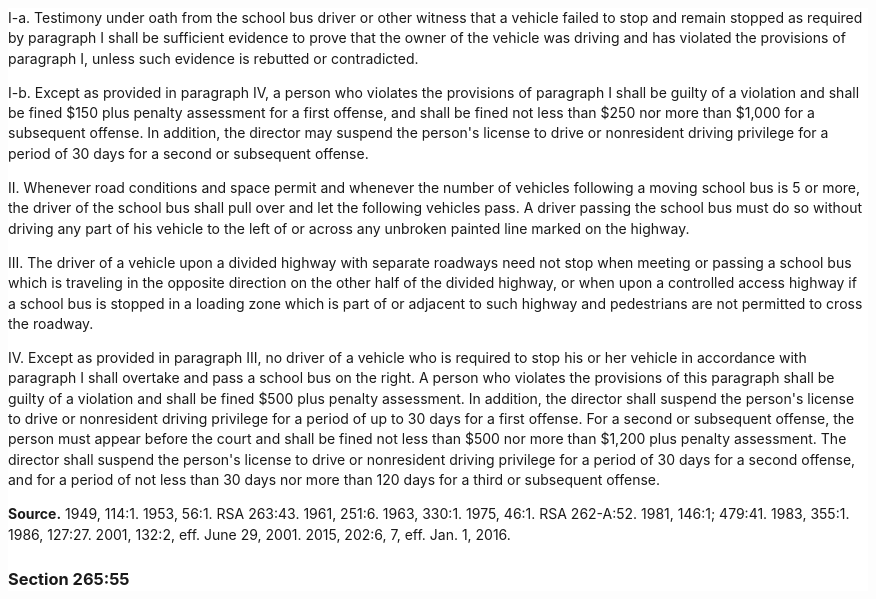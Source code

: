  I-a. Testimony under oath from the school bus driver or other
witness that a vehicle failed to stop and remain stopped as required by
paragraph I shall be sufficient evidence to prove that the owner of the
vehicle was driving and has violated the provisions of paragraph I,
unless such evidence is rebutted or contradicted.
                                             
 I-b. Except as provided in paragraph IV, a person who violates the
provisions of paragraph I shall be guilty of a violation and shall be
fined 
                                             $150 plus penalty assessment for a first offense, and shall be
fined not less than 
                                             $250 nor more than 
                                             $1,000 for a subsequent
offense. In addition, the director may suspend the person's license to
drive or nonresident driving privilege for a period of 30 days for a
second or subsequent offense.
                                             
 II. Whenever road conditions and space permit and whenever the
number of vehicles following a moving school bus is 5 or more, the
driver of the school bus shall pull over and let the following vehicles
pass. A driver passing the school bus must do so without driving any
part of his vehicle to the left of or across any unbroken painted line
marked on the highway.
                                             
 III. The driver of a vehicle upon a divided highway with separate
roadways need not stop when meeting or passing a school bus which is
traveling in the opposite direction on the other half of the divided
highway, or when upon a controlled access highway if a school bus is
stopped in a loading zone which is part of or adjacent to such highway
and pedestrians are not permitted to cross the roadway.
                                             
 IV. Except as provided in paragraph III, no driver of a vehicle who
is required to stop his or her vehicle in accordance with paragraph I
shall overtake and pass a school bus on the right. A person who violates
the provisions of this paragraph shall be guilty of a violation and
shall be fined 
                                             $500 plus penalty assessment. In addition, the director
shall suspend the person's license to drive or nonresident driving
privilege for a period of up to 30 days for a first offense. For a
second or subsequent offense, the person must appear before the court
and shall be fined not less than 
                                             $500 nor more than 
                                             $1,200 plus
penalty assessment. The director shall suspend the person's license to
drive or nonresident driving privilege for a period of 30 days for a
second offense, and for a period of not less than 30 days nor more than
120 days for a third or subsequent offense.

**Source.** 1949, 114:1. 1953, 56:1. RSA 263:43. 1961, 251:6. 1963,
330:1. 1975, 46:1. RSA 262-A:52. 1981, 146:1; 479:41. 1983, 355:1. 1986,
127:27. 2001, 132:2, eff. June 29, 2001. 2015, 202:6, 7, eff. Jan. 1,
2016.

### Section 265:55
